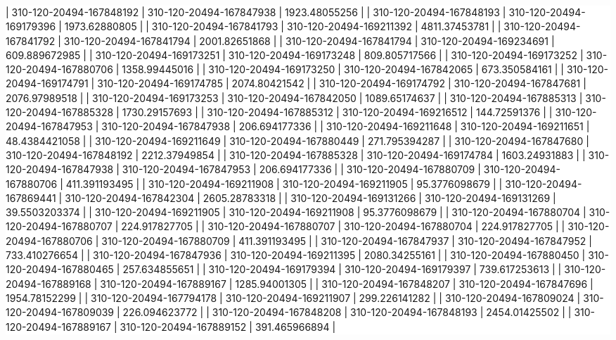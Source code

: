 | 310-120-20494-167848192 | 310-120-20494-167847938 | 1923.48055256 |
| 310-120-20494-167848193 | 310-120-20494-169179396 | 1973.62880805 |
| 310-120-20494-167841793 | 310-120-20494-169211392 | 4811.37453781 |
| 310-120-20494-167841792 | 310-120-20494-167841794 | 2001.82651868 |
| 310-120-20494-167841794 | 310-120-20494-169234691 | 609.889672985 |
| 310-120-20494-169173251 | 310-120-20494-169173248 | 809.805717566 |
| 310-120-20494-169173252 | 310-120-20494-167880706 | 1358.99445016 |
| 310-120-20494-169173250 | 310-120-20494-167842065 | 673.350584161 |
| 310-120-20494-169174791 | 310-120-20494-169174785 | 2074.80421542 |
| 310-120-20494-169174792 | 310-120-20494-167847681 | 2076.97989518 |
| 310-120-20494-169173253 | 310-120-20494-167842050 | 1089.65174637 |
| 310-120-20494-167885313 | 310-120-20494-167885328 | 1730.29157693 |
| 310-120-20494-167885312 | 310-120-20494-169216512 | 144.72591376 |
| 310-120-20494-167847953 | 310-120-20494-167847938 | 206.694177336 |
| 310-120-20494-169211648 | 310-120-20494-169211651 | 48.4384421058 |
| 310-120-20494-169211649 | 310-120-20494-167880449 | 271.795394287 |
| 310-120-20494-167847680 | 310-120-20494-167848192 | 2212.37949854 |
| 310-120-20494-167885328 | 310-120-20494-169174784 | 1603.24931883 |
| 310-120-20494-167847938 | 310-120-20494-167847953 | 206.694177336 |
| 310-120-20494-167880709 | 310-120-20494-167880706 | 411.391193495 |
| 310-120-20494-169211908 | 310-120-20494-169211905 | 95.3776098679 |
| 310-120-20494-167869441 | 310-120-20494-167842304 | 2605.28783318 |
| 310-120-20494-169131266 | 310-120-20494-169131269 | 39.5503203374 |
| 310-120-20494-169211905 | 310-120-20494-169211908 | 95.3776098679 |
| 310-120-20494-167880704 | 310-120-20494-167880707 | 224.917827705 |
| 310-120-20494-167880707 | 310-120-20494-167880704 | 224.917827705 |
| 310-120-20494-167880706 | 310-120-20494-167880709 | 411.391193495 |
| 310-120-20494-167847937 | 310-120-20494-167847952 | 733.410276654 |
| 310-120-20494-167847936 | 310-120-20494-169211395 | 2080.34255161 |
| 310-120-20494-167880450 | 310-120-20494-167880465 | 257.634855651 |
| 310-120-20494-169179394 | 310-120-20494-169179397 | 739.617253613 |
| 310-120-20494-167889168 | 310-120-20494-167889167 | 1285.94001305 |
| 310-120-20494-167848207 | 310-120-20494-167847696 | 1954.78152299 |
| 310-120-20494-167794178 | 310-120-20494-169211907 | 299.226141282 |
| 310-120-20494-167809024 | 310-120-20494-167809039 | 226.094623772 |
| 310-120-20494-167848208 | 310-120-20494-167848193 | 2454.01425502 |
| 310-120-20494-167889167 | 310-120-20494-167889152 | 391.465966894 |